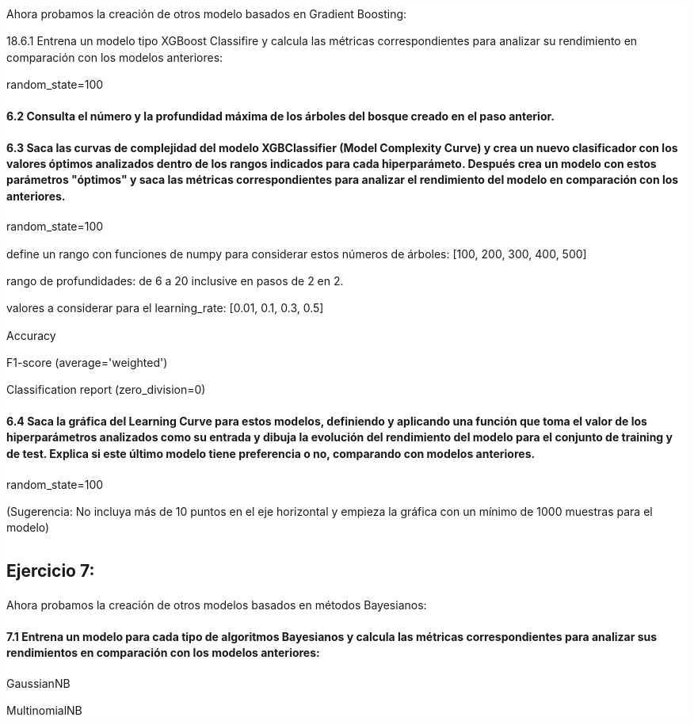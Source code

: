 Ahora probamos la creación de otros modelo basados en Gradient Boosting:

18.6.1 Entrena un modelo tipo XGBoost Classifire y calcula las métricas correspondientes para analizar su rendimiento en comparación con los modelos anteriores:

random_state=100

#### 6.2 Consulta el número y la profundidad máxima de los árboles del bosque creado en el paso anterior.

#### 6.3 Saca las curvas de complejidad del modelo XGBClassifier (Model Complexity Curve) y crea un nuevo clasificador con los valores óptimos analizados dentro de los rangos indicados para cada hiperparámeto. Después crea un modelo con estos parámetros "óptimos" y saca las métricas correspondientes para analizar el rendimiento del modelo en comparación con los anteriores.

random_state=100

define un rango con funciones de numpy para considerar estos números de árboles: [100, 200, 300, 400, 500]

rango de profundidades: de 6 a 20 inclusive en pasos de 2 en 2.

valores a considerar para el learning_rate: [0.01, 0.1, 0.3, 0.5]

Accuracy

F1-score (average='weighted')

Classification report (zero_division=0)

#### 6.4 Saca la gráfica del Learning Curve para estos modelos, definiendo y aplicando una función que toma el valor de los hiperparámetros analizados como su entrada y dibuja la evolución del rendimiento del modelo para el conjunto de training y de test. Explica si este último modelo tiene preferencia o no, comparando con modelos anteriores.

random_state=100

(Sugerencia: No incluya más de 10 puntos en el eje horizontal y empieza la gráfica con un mínimo de 1000 muestras para el modelo)

## Ejercicio 7:

Ahora probamos la creación de otros modelos basados en métodos Bayesianos:

#### 7.1 Entrena un modelo para cada tipo de algoritmos Bayesianos y calcula las métricas correspondientes para analizar sus rendimientos en comparación con los modelos anteriores:

GaussianNB

MultinomialNB
